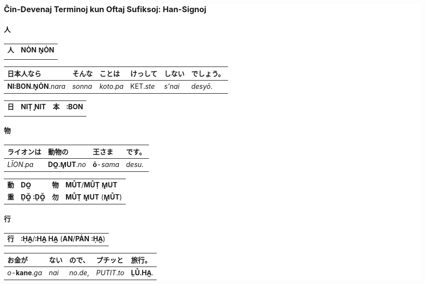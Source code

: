 
### Ĉin-Devenaj Terminoj kun Oftaj Sufiksoj: Han-Signoj

#### 人

| | |
|-:|:-|
| **人** | **NȮN** **N̥ȮN** |
| | |

| 日本人なら | そんな | ことは | けっして | しない | でしょう。 |
|:-|:-|:-|:-|:-|:-|
| **NI:BON.N̥ȮN**.*nara* | *sonna* | *koto*.*pa* | KET.*ste* | *s'nai* | *desyō*. |

| | | | |
|-:|:-|-:|:-|
| **日** | **NIṬ** **̥NIT** | **本** | **:BON** |
| | | | |

#### 物

| ライオンは | 動物の | 王さま | です。 |
|:-|:-|:-|:-|
| *LĪON*.*pa* | **DO̰.M̥UT**.*no* | **ō**-*sama* | *desu*. |

| | | | |
|-:|:-|-:|:-|
| **動** | **DO̰** | **物** | **MŮT**/**MŮṬ** **M̥UT** |
| **重** | **ḌǑ̰** **:ḌǑ̰** | **勿** | **MŮṬ** **M̥UT** (**M̥ŮT**) |


#### 行

| | |
|-:|:-|
| **行** | **:ḤA̰**/**:HA̰** **HA̰** (**AN**/**PȦN** **:ḤA̰**) |


| お金が | ない | ので、 | プチッと | 旅行。 |
|:-|:-|:-|:-|:-|
| *o*-**kane**.*ga* | *nai* | *no*.*de*, | *PUTIT*.*to* | **ḶŮ.HA̰**. |
